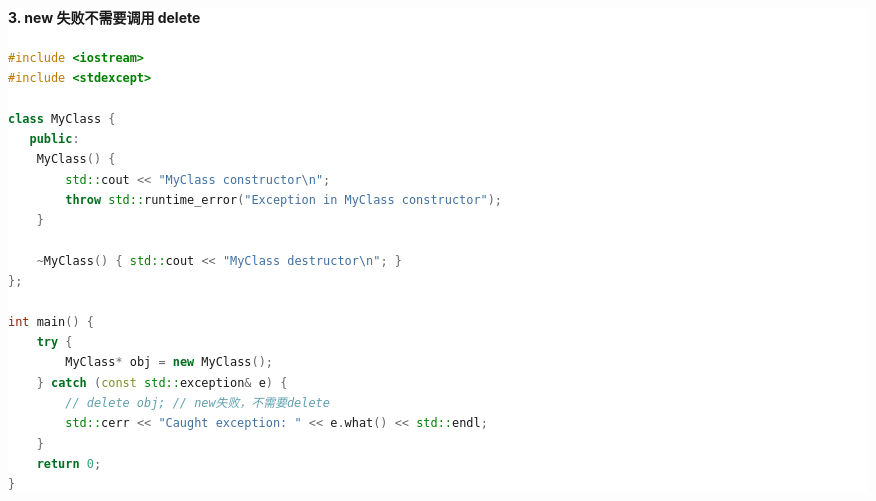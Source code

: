 #### 3. new 失败不需要调用 delete

```c++
#include <iostream>
#include <stdexcept>

class MyClass {
   public:
    MyClass() {
        std::cout << "MyClass constructor\n";
        throw std::runtime_error("Exception in MyClass constructor");
    }

    ~MyClass() { std::cout << "MyClass destructor\n"; }
};

int main() {
    try {
        MyClass* obj = new MyClass();
    } catch (const std::exception& e) {
        // delete obj; // new失败，不需要delete
        std::cerr << "Caught exception: " << e.what() << std::endl;
    }
    return 0;
}
```
